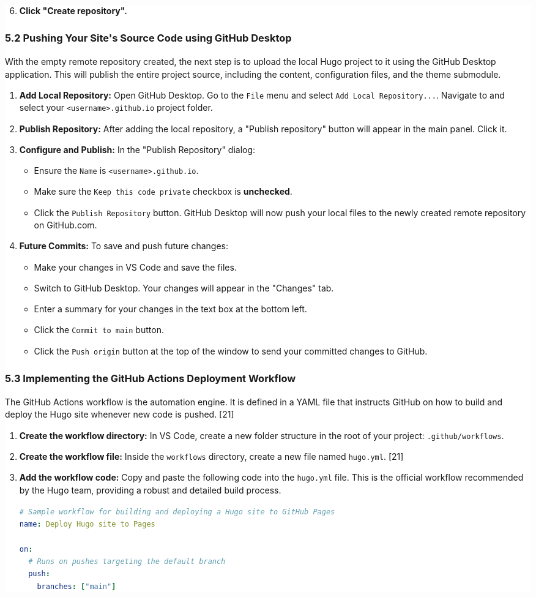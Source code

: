 6. **Click "Create repository".**
    

### 5.2 Pushing Your Site's Source Code using GitHub Desktop

With the empty remote repository created, the next step is to upload the local Hugo project to it using the GitHub Desktop application. This will publish the entire project source, including the content, configuration files, and the theme submodule.

1. **Add Local Repository:** Open GitHub Desktop. Go to the `File` menu and select `Add Local Repository...`. Navigate to and select your `<username>.github.io` project folder.
    
2. **Publish Repository:** After adding the local repository, a "Publish repository" button will appear in the main panel. Click it.
    
3. **Configure and Publish:** In the "Publish Repository" dialog:
    
    - Ensure the `Name` is `<username>.github.io`.
        
    - Make sure the `Keep this code private` checkbox is **unchecked**.
        
    - Click the `Publish Repository` button. GitHub Desktop will now push your local files to the newly created remote repository on GitHub.com.
        
4. **Future Commits:** To save and push future changes:
    
    - Make your changes in VS Code and save the files.
        
    - Switch to GitHub Desktop. Your changes will appear in the "Changes" tab.
        
    - Enter a summary for your changes in the text box at the bottom left.
        
    - Click the `Commit to main` button.
        
    - Click the `Push origin` button at the top of the window to send your committed changes to GitHub.
        

### 5.3 Implementing the GitHub Actions Deployment Workflow

The GitHub Actions workflow is the automation engine. It is defined in a YAML file that instructs GitHub on how to build and deploy the Hugo site whenever new code is pushed. [21]

1. **Create the workflow directory:** In VS Code, create a new folder structure in the root of your project: `.github/workflows`.
    
2. **Create the workflow file:** Inside the `workflows` directory, create a new file named `hugo.yml`. [21]
    
3. **Add the workflow code:** Copy and paste the following code into the `hugo.yml` file. This is the official workflow recommended by the Hugo team, providing a robust and detailed build process.
    
    ```yml
    # Sample workflow for building and deploying a Hugo site to GitHub Pages
    name: Deploy Hugo site to Pages
    
    on:
      # Runs on pushes targeting the default branch
      push:
        branches: ["main"]
    